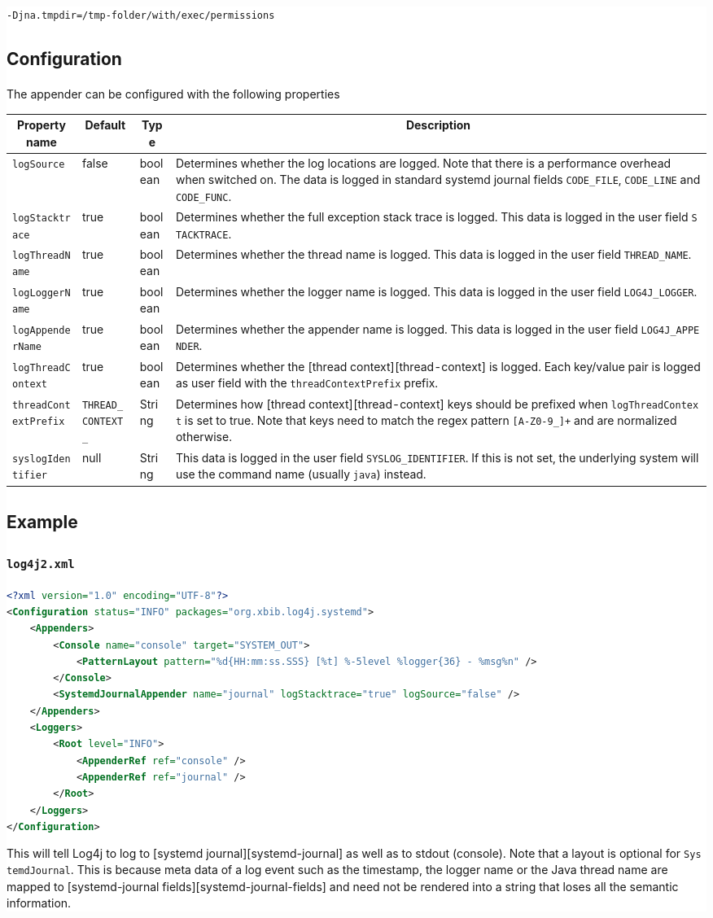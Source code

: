     -Djna.tmpdir=/tmp-folder/with/exec/permissions

## Configuration

The appender can be configured with the following properties

Property name         | Default           | Type    | Description
--------------------- | ----------------- | ------- | -----------
`logSource`           | false             | boolean | Determines whether the log locations are logged. Note that there is a performance overhead when switched on. The data is logged in standard systemd journal fields `CODE_FILE`, `CODE_LINE` and `CODE_FUNC`.
`logStacktrace`       | true              | boolean | Determines whether the full exception stack trace is logged. This data is logged in the user field `STACKTRACE`.
`logThreadName`       | true              | boolean | Determines whether the thread name is logged. This data is logged in the user field `THREAD_NAME`.
`logLoggerName`       | true              | boolean | Determines whether the logger name is logged. This data is logged in the user field `LOG4J_LOGGER`.
`logAppenderName`     | true              | boolean | Determines whether the appender name is logged. This data is logged in the user field `LOG4J_APPENDER`.
`logThreadContext`    | true              | boolean | Determines whether the [thread context][thread-context] is logged. Each key/value pair is logged as user field with the `threadContextPrefix` prefix.
`threadContextPrefix` | `THREAD_CONTEXT_` | String  | Determines how [thread context][thread-context] keys should be prefixed when `logThreadContext` is set to true. Note that keys need to match the regex pattern `[A-Z0-9_]+` and are normalized otherwise.
`syslogIdentifier`    | null              | String  | This data is logged in the user field `SYSLOG_IDENTIFIER`.  If this is not set, the underlying system will use the command name (usually `java`) instead.

## Example ##

### `log4j2.xml`
```xml
<?xml version="1.0" encoding="UTF-8"?>
<Configuration status="INFO" packages="org.xbib.log4j.systemd">
    <Appenders>
        <Console name="console" target="SYSTEM_OUT">
            <PatternLayout pattern="%d{HH:mm:ss.SSS} [%t] %-5level %logger{36} - %msg%n" />
        </Console>
        <SystemdJournalAppender name="journal" logStacktrace="true" logSource="false" />
    </Appenders>
    <Loggers>
        <Root level="INFO">
            <AppenderRef ref="console" />
            <AppenderRef ref="journal" />
        </Root>
    </Loggers>
</Configuration>
```

This will tell Log4j to log to [systemd journal][systemd-journal] as well as to stdout (console).
Note that a layout is optional for `SystemdJournal`.
This is because meta data of a log event such as the timestamp, the logger name or the Java thread name are mapped to [systemd-journal fields][systemd-journal-fields] and need not be rendered into a string that loses all the semantic information.
